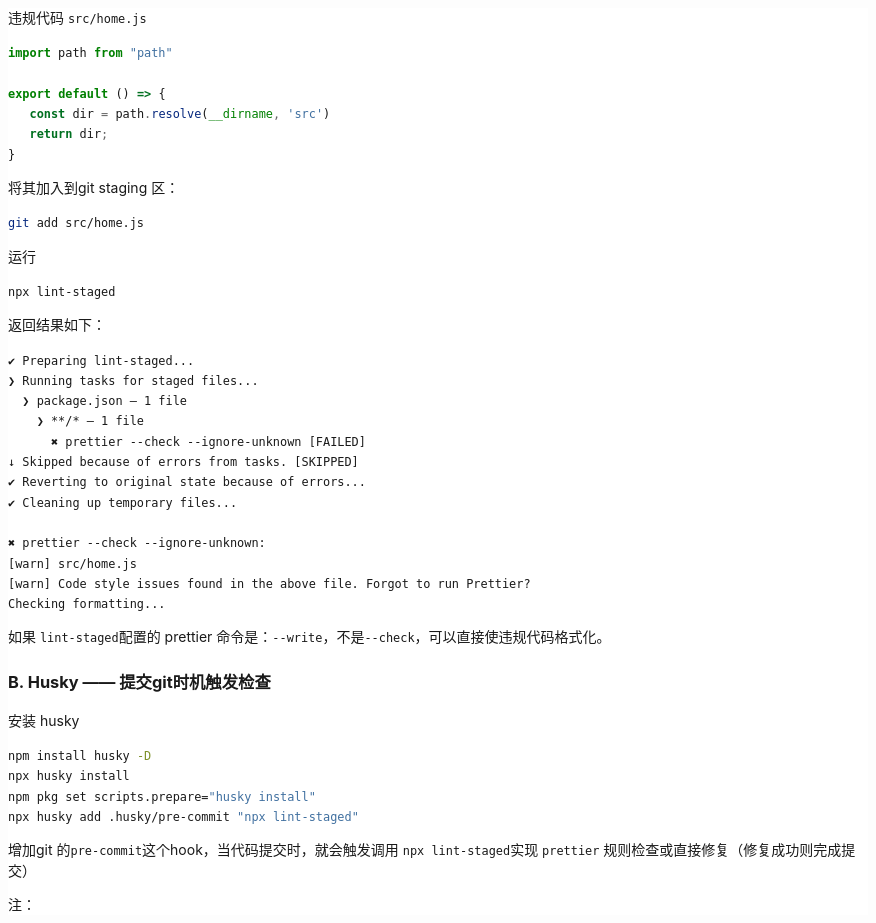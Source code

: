 违规代码 `src/home.js`

```javascript
import path from "path"

export default () => {
   const dir = path.resolve(__dirname, 'src')
   return dir;
}
```

将其加入到git staging 区：

```bash
git add src/home.js
```

运行

```bash
npx lint-staged
```

返回结果如下：

```
✔ Preparing lint-staged...
❯ Running tasks for staged files...
  ❯ package.json — 1 file
    ❯ **/* — 1 file
      ✖ prettier --check --ignore-unknown [FAILED]
↓ Skipped because of errors from tasks. [SKIPPED]
✔ Reverting to original state because of errors...
✔ Cleaning up temporary files...

✖ prettier --check --ignore-unknown:
[warn] src/home.js
[warn] Code style issues found in the above file. Forgot to run Prettier?
Checking formatting...

```

如果 `lint-staged`配置的 prettier 命令是：`--write`，不是`--check`，可以直接使违规代码格式化。

### B. Husky —— 提交git时机触发检查

安装 husky

```bash
npm install husky -D
npx husky install
npm pkg set scripts.prepare="husky install"
npx husky add .husky/pre-commit "npx lint-staged"
```

增加git 的`pre-commit`这个hook，当代码提交时，就会触发调用 `npx lint-staged`实现 `prettier` 规则检查或直接修复（修复成功则完成提交）

注：
